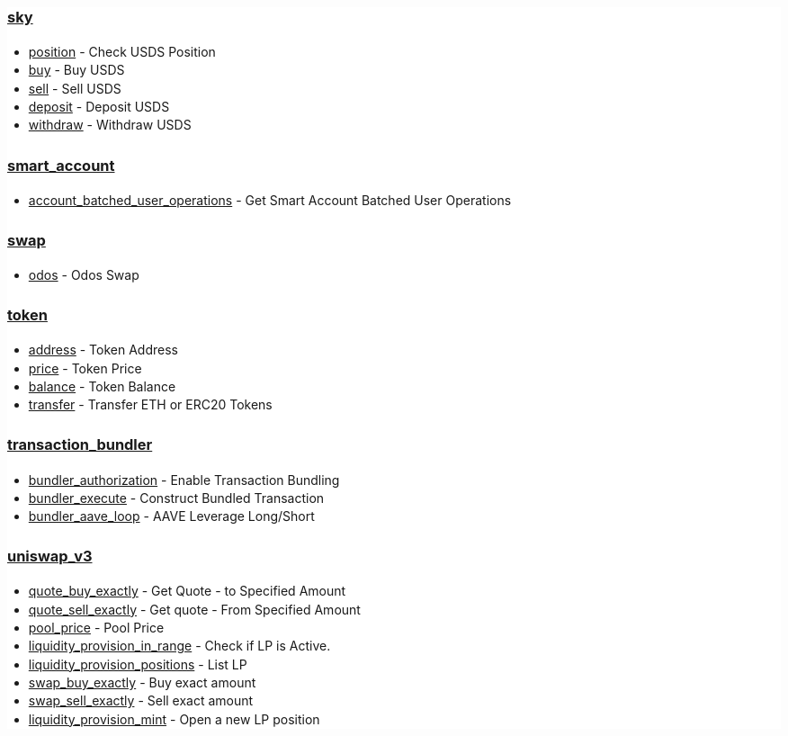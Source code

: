 ### [sky](https://github.com/CompassLabs/mono/blob/master/docs/sdks/sky/README.md)

* [position](https://github.com/CompassLabs/mono/blob/master/docs/sdks/sky/README.md#position) - Check USDS Position
* [buy](https://github.com/CompassLabs/mono/blob/master/docs/sdks/sky/README.md#buy) - Buy USDS
* [sell](https://github.com/CompassLabs/mono/blob/master/docs/sdks/sky/README.md#sell) - Sell USDS
* [deposit](https://github.com/CompassLabs/mono/blob/master/docs/sdks/sky/README.md#deposit) - Deposit USDS
* [withdraw](https://github.com/CompassLabs/mono/blob/master/docs/sdks/sky/README.md#withdraw) - Withdraw USDS

### [smart_account](https://github.com/CompassLabs/mono/blob/master/docs/sdks/smartaccount/README.md)

* [account_batched_user_operations](https://github.com/CompassLabs/mono/blob/master/docs/sdks/smartaccount/README.md#account_batched_user_operations) - Get Smart Account Batched User Operations

### [swap](https://github.com/CompassLabs/mono/blob/master/docs/sdks/swap/README.md)

* [odos](https://github.com/CompassLabs/mono/blob/master/docs/sdks/swap/README.md#odos) - Odos Swap

### [token](https://github.com/CompassLabs/mono/blob/master/docs/sdks/tokensdk/README.md)

* [address](https://github.com/CompassLabs/mono/blob/master/docs/sdks/tokensdk/README.md#address) - Token Address
* [price](https://github.com/CompassLabs/mono/blob/master/docs/sdks/tokensdk/README.md#price) - Token Price
* [balance](https://github.com/CompassLabs/mono/blob/master/docs/sdks/tokensdk/README.md#balance) - Token Balance
* [transfer](https://github.com/CompassLabs/mono/blob/master/docs/sdks/tokensdk/README.md#transfer) - Transfer ETH or ERC20 Tokens

### [transaction_bundler](https://github.com/CompassLabs/mono/blob/master/docs/sdks/transactionbundler/README.md)

* [bundler_authorization](https://github.com/CompassLabs/mono/blob/master/docs/sdks/transactionbundler/README.md#bundler_authorization) - Enable Transaction Bundling
* [bundler_execute](https://github.com/CompassLabs/mono/blob/master/docs/sdks/transactionbundler/README.md#bundler_execute) - Construct Bundled Transaction
* [bundler_aave_loop](https://github.com/CompassLabs/mono/blob/master/docs/sdks/transactionbundler/README.md#bundler_aave_loop) - AAVE Leverage Long/Short

### [uniswap_v3](https://github.com/CompassLabs/mono/blob/master/docs/sdks/uniswapv3/README.md)

* [quote_buy_exactly](https://github.com/CompassLabs/mono/blob/master/docs/sdks/uniswapv3/README.md#quote_buy_exactly) - Get Quote - to Specified Amount
* [quote_sell_exactly](https://github.com/CompassLabs/mono/blob/master/docs/sdks/uniswapv3/README.md#quote_sell_exactly) - Get quote - From Specified Amount
* [pool_price](https://github.com/CompassLabs/mono/blob/master/docs/sdks/uniswapv3/README.md#pool_price) - Pool Price
* [liquidity_provision_in_range](https://github.com/CompassLabs/mono/blob/master/docs/sdks/uniswapv3/README.md#liquidity_provision_in_range) - Check if LP is Active.
* [liquidity_provision_positions](https://github.com/CompassLabs/mono/blob/master/docs/sdks/uniswapv3/README.md#liquidity_provision_positions) - List LP
* [swap_buy_exactly](https://github.com/CompassLabs/mono/blob/master/docs/sdks/uniswapv3/README.md#swap_buy_exactly) - Buy exact amount
* [swap_sell_exactly](https://github.com/CompassLabs/mono/blob/master/docs/sdks/uniswapv3/README.md#swap_sell_exactly) - Sell exact amount
* [liquidity_provision_mint](https://github.com/CompassLabs/mono/blob/master/docs/sdks/uniswapv3/README.md#liquidity_provision_mint) - Open a new LP position